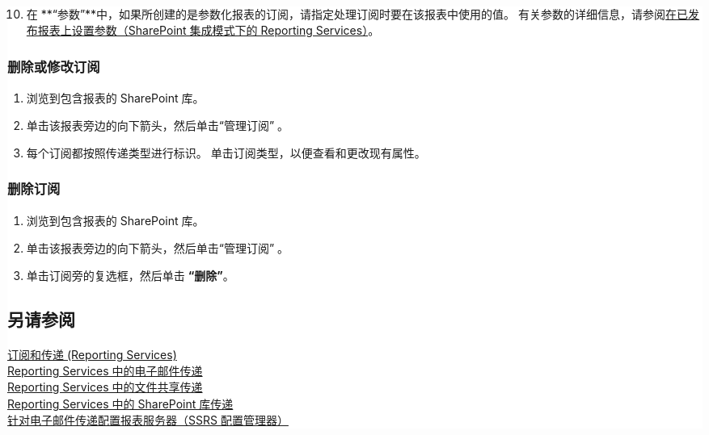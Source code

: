 10. 在 **“参数”**中，如果所创建的是参数化报表的订阅，请指定处理订阅时要在该报表中使用的值。 有关参数的详细信息，请参阅[在已发布报表上设置参数（SharePoint 集成模式下的 Reporting Services）](../../reporting-services/report-design/set-parameters-on-a-published-report-sharepoint-integrated-mode.md)。  
  
###  <a name="bkmk_to_modify_subscription"></a> 删除或修改订阅  
  
1.  浏览到包含报表的 SharePoint 库。  
  
2.  单击该报表旁边的向下箭头，然后单击“管理订阅” 。  
  
3.  每个订阅都按照传递类型进行标识。 单击订阅类型，以便查看和更改现有属性。  
  
###  <a name="bkmk_to_delete_subscription"></a> 删除订阅  
  
1.  浏览到包含报表的 SharePoint 库。  
  
2.  单击该报表旁边的向下箭头，然后单击“管理订阅” 。  
  
3.  单击订阅旁的复选框，然后单击 **“删除”**。  
  
## <a name="see-also"></a>另请参阅  
 [订阅和传递 (Reporting Services)](../../reporting-services/subscriptions/subscriptions-and-delivery-reporting-services.md)   
 [Reporting Services 中的电子邮件传递](../../reporting-services/subscriptions/e-mail-delivery-in-reporting-services.md)   
 [Reporting Services 中的文件共享传递](../../reporting-services/subscriptions/file-share-delivery-in-reporting-services.md)   
 [Reporting Services 中的 SharePoint 库传递](../../reporting-services/subscriptions/sharepoint-library-delivery-in-reporting-services.md)   
 [针对电子邮件传递配置报表服务器（SSRS 配置管理器）](http://msdn.microsoft.com/en-us/b838f970-d11a-4239-b164-8d11f4581d83)  
  
  
